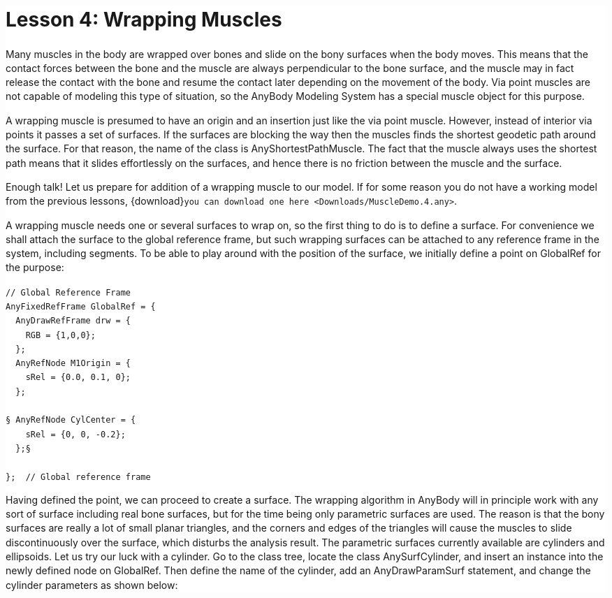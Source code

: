 # Lesson 4: Wrapping Muscles

Many muscles in the body are wrapped over bones and slide on the bony
surfaces when the body moves. This means that the contact forces between
the bone and the muscle are always perpendicular to the bone surface,
and the muscle may in fact release the contact with the bone and resume
the contact later depending on the movement of the body. Via point
muscles are not capable of modeling this type of situation, so the
AnyBody Modeling System has a special muscle object for this purpose.

A wrapping muscle is presumed to have an origin and an insertion just
like the via point muscle. However, instead of interior via points it
passes a set of surfaces. If the surfaces are blocking the way then the
muscles finds the shortest geodetic path around the surface. For that reason, the
name of the class is AnyShortestPathMuscle. The fact that the muscle
always uses the shortest path means that it slides effortlessly on the
surfaces, and hence there is no friction between the muscle and the
surface.

Enough talk! Let us prepare for addition of a wrapping muscle to our
model. If for some reason you do not have a working model from the
previous lessons, {download}`you can download one
here <Downloads/MuscleDemo.4.any>`.

A wrapping muscle needs one or several surfaces to wrap on, so the first
thing to do is to define a surface. For convenience we shall attach the
surface to the global reference frame, but such wrapping surfaces can be
attached to any reference frame in the system, including segments. To be
able to play around with the position of the surface, we initially
define a point on GlobalRef for the purpose:

```AnyScriptDoc
// Global Reference Frame
AnyFixedRefFrame GlobalRef = {
  AnyDrawRefFrame drw = {
    RGB = {1,0,0};
  };
  AnyRefNode M1Origin = {
    sRel = {0.0, 0.1, 0};
  };

§ AnyRefNode CylCenter = {
    sRel = {0, 0, -0.2};
  };§

};  // Global reference frame
```

Having defined the point, we can proceed to create a surface. The
wrapping algorithm in AnyBody will in principle work with any sort of
surface including real bone surfaces, but for the time being only
parametric surfaces are used. The reason is that the bony surfaces are
really a lot of small planar triangles, and the corners and edges of the
triangles will cause the muscles to slide discontinuously over the
surface, which disturbs the analysis result. The parametric surfaces
currently available are cylinders and ellipsoids. Let us try our luck
with a cylinder. Go to the class tree, locate the class AnySurfCylinder,
and insert an instance into the newly defined node on GlobalRef.
Then define the name of the cylinder, add an AnyDrawParamSurf
statement, and change the cylinder parameters as shown below:
